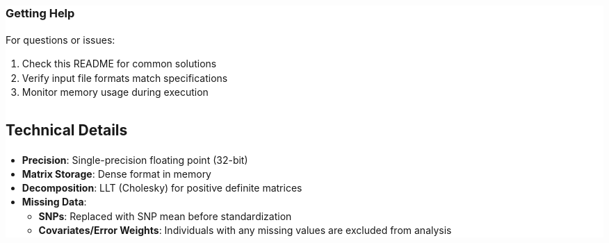 ### Getting Help

For questions or issues:
1. Check this README for common solutions
2. Verify input file formats match specifications
3. Monitor memory usage during execution

## Technical Details

- **Precision**: Single-precision floating point (32-bit)
- **Matrix Storage**: Dense format in memory
- **Decomposition**: LLT (Cholesky) for positive definite matrices
- **Missing Data**: 
  - **SNPs**: Replaced with SNP mean before standardization
  - **Covariates/Error Weights**: Individuals with any missing values are excluded from analysis

